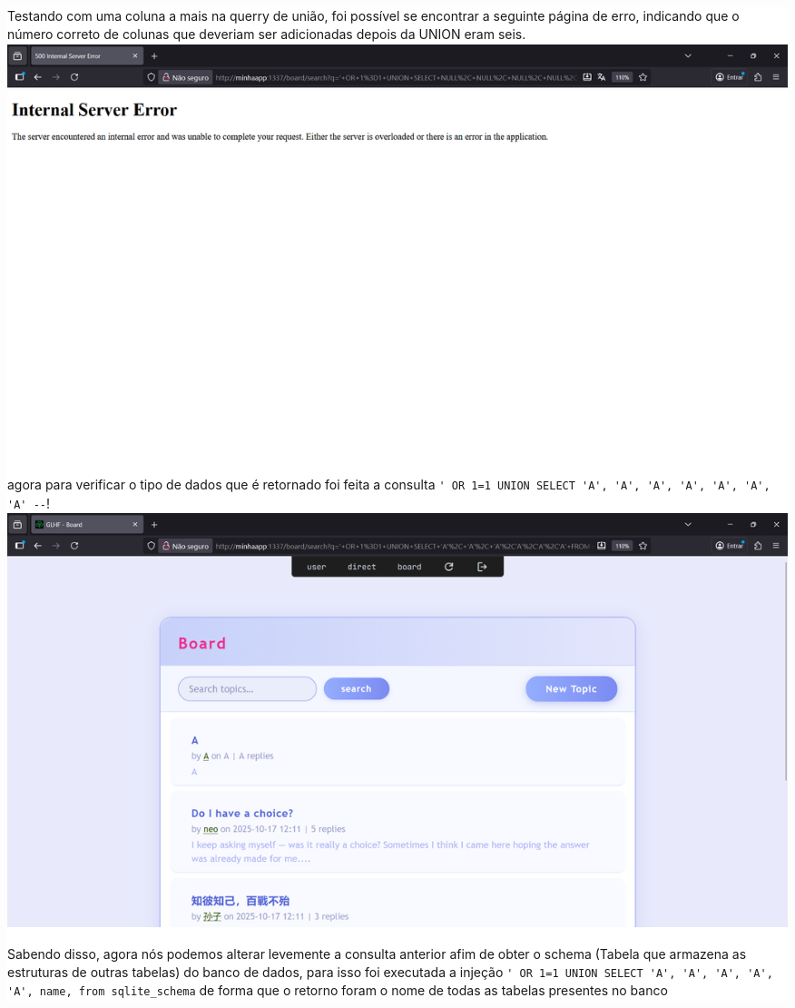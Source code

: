 Testando com uma coluna a mais na querry de união, foi possível se encontrar a seguinte página de erro, indicando que o número correto de colunas que deveriam ser adicionadas depois da UNION eram seis.![](Images/SQL_Injection_Union_Num_Colunas_Certo.png)

agora para verificar o tipo de dados que é retornado foi feita a consulta `' OR 1=1 UNION SELECT 'A', 'A', 'A', 'A', 'A', 'A', 'A' --`!![](Images/SQL_Injection_As.png)

Sabendo disso, agora nós podemos alterar levemente a consulta anterior afim de obter o schema (Tabela que armazena as estruturas de outras tabelas) do banco de dados, para isso foi executada a injeção `' OR 1=1 UNION SELECT 'A', 'A', 'A', 'A', 'A', name, from sqlite_schema` de forma que o retorno foram o nome de todas as tabelas presentes no banco